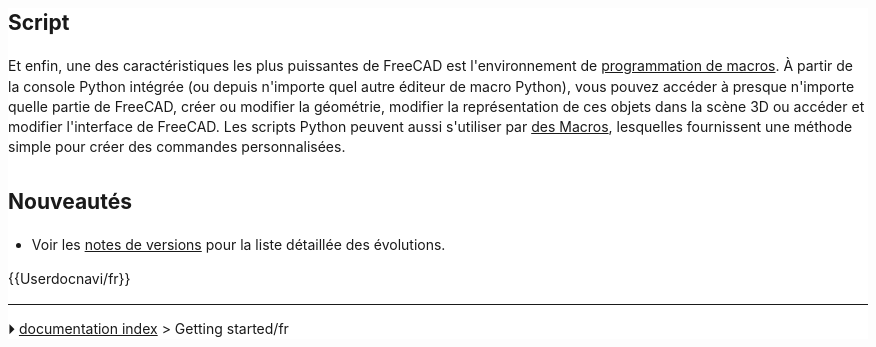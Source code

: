 

## Script

Et enfin, une des caractéristiques les plus puissantes de FreeCAD est l\'environnement de [programmation de macros](scripting/fr.md). À partir de la console Python intégrée (ou depuis n\'importe quel autre éditeur de macro Python), vous pouvez accéder à presque n\'importe quelle partie de FreeCAD, créer ou modifier la géométrie, modifier la représentation de ces objets dans la scène 3D ou accéder et modifier l\'interface de FreeCAD. Les scripts Python peuvent aussi s\'utiliser par [des Macros](Macros/fr.md), lesquelles fournissent une méthode simple pour créer des commandes personnalisées.



## Nouveautés

-   Voir les [notes de versions](Feature_list/fr#Notes_de_versions.md) pour la liste détaillée des évolutions.





{{Userdocnavi/fr}}



---
⏵ [documentation index](../README.md) > Getting started/fr
